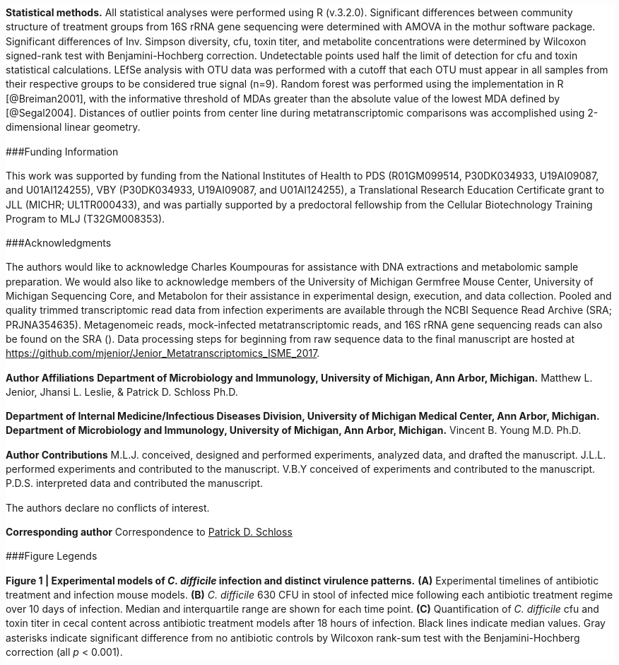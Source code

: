 **Statistical methods.** All statistical analyses were performed using R (v.3.2.0). Significant differences between community structure of treatment groups from 16S rRNA gene sequencing were determined with AMOVA in the mothur software package. Significant differences of Inv. Simpson diversity, cfu, toxin titer, and metabolite concentrations were determined by Wilcoxon signed-rank test with Benjamini-Hochberg correction. Undetectable points used half the limit of detection for cfu and toxin statistical calculations. LEfSe analysis with OTU data was performed with a cutoff that each OTU must appear in all samples from their respective groups to be considered true signal (n=9). Random forest was performed using the implementation in R [@Breiman2001], with the informative threshold of MDAs greater than the absolute value of the lowest MDA defined by [@Segal2004]. Distances of outlier points from center line during metatranscriptomic comparisons was accomplished using 2-dimensional linear geometry.


###Funding Information

This work was supported by funding from the National Institutes of Health to PDS (R01GM099514, P30DK034933, U19AI09087, and U01AI124255), VBY (P30DK034933, U19AI09087, and U01AI124255), a Translational Research Education Certificate grant to JLL (MICHR; UL1TR000433), and was partially supported by a predoctoral fellowship from the Cellular Biotechnology Training Program to MLJ (T32GM008353).


###Acknowledgments

The authors would like to acknowledge Charles Koumpouras for assistance with DNA extractions and metabolomic sample preparation. We would also like to acknowledge members of the University of Michigan Germfree Mouse Center, University of Michigan Sequencing Core, and Metabolon for their assistance in experimental design, execution, and data collection. Pooled and quality trimmed transcriptomic read data from infection experiments are available through the NCBI Sequence Read Archive (SRA; PRJNA354635). Metagenomeic reads, mock-infected metatranscriptomic reads, and 16S rRNA gene sequencing reads can also be found on the SRA (). Data processing steps for beginning from raw sequence data to the final manuscript are hosted at https://github.com/mjenior/Jenior_Metatranscriptomics_ISME_2017.

**Author Affiliations**
**Department of Microbiology and Immunology, University of Michigan, Ann Arbor, Michigan.**
Matthew L. Jenior, Jhansi L. Leslie, & Patrick D. Schloss Ph.D.

**Department of Internal Medicine/Infectious Diseases Division, University of Michigan Medical Center, Ann Arbor, Michigan.**
**Department of Microbiology and Immunology, University of Michigan, Ann Arbor, Michigan.**
Vincent B. Young M.D. Ph.D.

**Author Contributions**
M.L.J. conceived, designed and performed experiments, analyzed data, and drafted the manuscript. J.L.L. performed experiments and contributed to the manuscript. V.B.Y conceived of experiments and contributed to the manuscript. P.D.S. interpreted data and contributed the manuscript.

The authors declare no conflicts of interest.

**Corresponding author**
Correspondence to [Patrick D. Schloss](pdschloss@umich.edu)


###Figure Legends

**Figure 1 | Experimental models of *C. difficile* infection and distinct virulence patterns.** **(A)** Experimental timelines of antibiotic treatment and infection mouse models. **(B)** *C. difficile* 630 CFU in stool of infected mice following each antibiotic treatment regime over 10 days of infection. Median and interquartile range are shown for each time point. **(C)** Quantification of *C. difficile* cfu and toxin titer in cecal content across antibiotic treatment models after 18 hours of infection. Black lines indicate median values. Gray asterisks indicate significant difference from no antibiotic controls by Wilcoxon rank-sum test with the Benjamini-Hochberg correction (all *p* < 0.001). 
